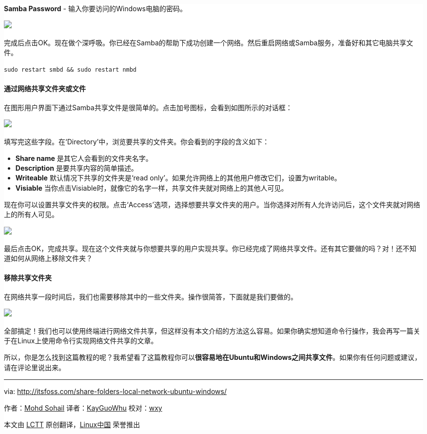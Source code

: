 
**Samba Password** - 输入你要访问的Windows电脑的密码。


![](/data/attachment/album/201505/19/111601i4h4xxbgh6x3i6qh.jpg)


完成后点击OK。现在做个深呼吸。你已经在Samba的帮助下成功创建一个网络。然后重启网络或Samba服务，准备好和其它电脑共享文件。



```
sudo restart smbd && sudo restart nmbd

```

#### 通过网络共享文件夹或文件


在图形用户界面下通过Samba共享文件是很简单的。点击加号图标，会看到如图所示的对话框：


![](/data/attachment/album/201505/19/111602wmv55sa59bs7jjnm.jpg)


填写完这些字段。在‘Directory’中，浏览要共享的文件夹。你会看到的字段的含义如下：


* **Share name** 是其它人会看到的文件夹名字。
* **Description** 是要共享内容的简单描述。
* **Writeable** 默认情况下共享的文件夹是‘read only’。如果允许网络上的其他用户修改它们，设置为writable。
* **Visiable** 当你点击Visiable时，就像它的名字一样，共享文件夹就对网络上的其他人可见。


现在你可以设置共享文件夹的权限。点击‘Access’选项，选择想要共享文件夹的用户。当你选择对所有人允许访问后，这个文件夹就对网络上的所有人可见。


![](/data/attachment/album/201505/19/111602tqcbgjijcugebtub.png)


最后点击OK，完成共享。现在这个文件夹就与你想要共享的用户实现共享。你已经完成了网络共享文件。还有其它要做的吗？对！还不知道如何从网络上移除文件夹？


#### 移除共享文件夹


在网络共享一段时间后，我们也需要移除其中的一些文件夹。操作很简答，下面就是我们要做的。


![](/data/attachment/album/201505/19/111602i650ssg30s0z5gzb.jpg)


全部搞定！我们也可以使用终端进行网络文件共享，但这样没有本文介绍的方法这么容易。如果你确实想知道命令行操作，我会再写一篇关于在Linux上使用命令行实现网络文件共享的文章。


所以，你是怎么找到这篇教程的呢？我希望看了这篇教程你可以**很容易地在Ubuntu和Windows之间共享文件**。如果你有任何问题或建议，请在评论里说出来。




---


via: <http://itsfoss.com/share-folders-local-network-ubuntu-windows/>


作者：[Mohd Sohail](http://itsfoss.com/author/sohail/) 译者：[KayGuoWhu](https://github.com/KayGuoWhu) 校对：[wxy](https://github.com/wxy)


本文由 [LCTT](https://github.com/LCTT/TranslateProject) 原创翻译，[Linux中国](http://linux.cn/) 荣誉推出